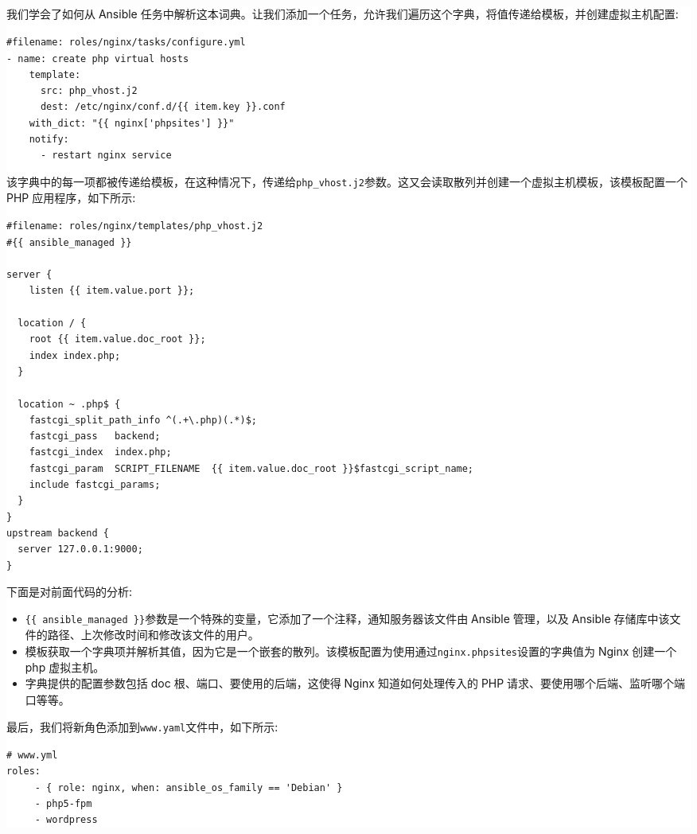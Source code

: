 我们学会了如何从 Ansible 任务中解析这本词典。让我们添加一个任务，允许我们遍历这个字典，将值传递给模板，并创建虚拟主机配置:

```
#filename: roles/nginx/tasks/configure.yml
- name: create php virtual hosts
    template:
      src: php_vhost.j2
      dest: /etc/nginx/conf.d/{{ item.key }}.conf
    with_dict: "{{ nginx['phpsites'] }}"
    notify:
      - restart nginx service
```

该字典中的每一项都被传递给模板，在这种情况下，传递给`php_vhost.j2`参数。这又会读取散列并创建一个虚拟主机模板，该模板配置一个 PHP 应用程序，如下所示:

```
#filename: roles/nginx/templates/php_vhost.j2
#{{ ansible_managed }}

server {
    listen {{ item.value.port }};

  location / {
    root {{ item.value.doc_root }};
    index index.php;
  }

  location ~ .php$ {
    fastcgi_split_path_info ^(.+\.php)(.*)$;
    fastcgi_pass   backend;
    fastcgi_index  index.php;
    fastcgi_param  SCRIPT_FILENAME  {{ item.value.doc_root }}$fastcgi_script_name;
    include fastcgi_params;
  }
}
upstream backend {
  server 127.0.0.1:9000;
}
```

下面是对前面代码的分析:

*   `{{ ansible_managed }}`参数是一个特殊的变量，它添加了一个注释，通知服务器该文件由 Ansible 管理，以及 Ansible 存储库中该文件的路径、上次修改时间和修改该文件的用户。
*   模板获取一个字典项并解析其值，因为它是一个嵌套的散列。该模板配置为使用通过`nginx.phpsites`设置的字典值为 Nginx 创建一个 php 虚拟主机。
*   字典提供的配置参数包括 doc 根、端口、要使用的后端，这使得 Nginx 知道如何处理传入的 PHP 请求、要使用哪个后端、监听哪个端口等等。

最后，我们将新角色添加到`www.yaml`文件中，如下所示:

```
# www.yml
roles:
     - { role: nginx, when: ansible_os_family == 'Debian' }
     - php5-fpm
     - wordpress
```
